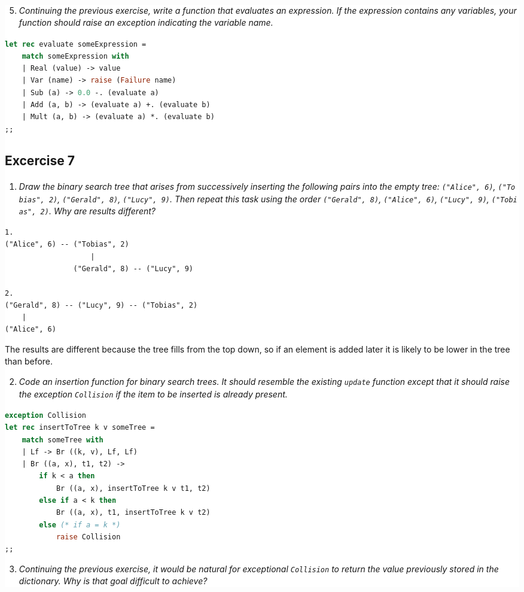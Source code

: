 5. *Continuing the previous exercise, write a function that evaluates an expression. If the expression contains any variables, your function should raise an exception indicating the variable name.*
```ocaml
let rec evaluate someExpression =
    match someExpression with
    | Real (value) -> value
    | Var (name) -> raise (Failure name)
    | Sub (a) -> 0.0 -. (evaluate a)
    | Add (a, b) -> (evaluate a) +. (evaluate b)
    | Mult (a, b) -> (evaluate a) *. (evaluate b)
;;
```    

## Excercise 7

1. *Draw the binary search tree that arises from successively inserting the following pairs into the empty tree: `("Alice", 6)`, `("Tobias", 2)`, `("Gerald", 8)`, `("Lucy", 9)`. Then repeat this task using the order `("Gerald", 8)`, `("Alice", 6)`, `("Lucy", 9)`, `("Tobias", 2)`. Why are results different?*

```
1.
("Alice", 6) -- ("Tobias", 2)
                    |
                ("Gerald", 8) -- ("Lucy", 9)

2.
("Gerald", 8) -- ("Lucy", 9) -- ("Tobias", 2)
    |
("Alice", 6)
```
The results are different because the tree fills from the top down, so if an element is added later it is likely to be lower in the tree than before.

2. *Code an insertion function for binary search trees. It should resemble the existing `update` function except that it should raise the exception `Collision` if the item to be inserted is already present.*

```ocaml
exception Collision
let rec insertToTree k v someTree =
    match someTree with
    | Lf -> Br ((k, v), Lf, Lf)
    | Br ((a, x), t1, t2) ->
        if k < a then
            Br ((a, x), insertToTree k v t1, t2)
        else if a < k then
            Br ((a, x), t1, insertToTree k v t2)
        else (* if a = k *)
            raise Collision
;;
```

3. *Continuing the previous exercise, it would be natural for exceptional `Collision` to return the value previously stored in the dictionary. Why is that goal difficult to achieve?*
